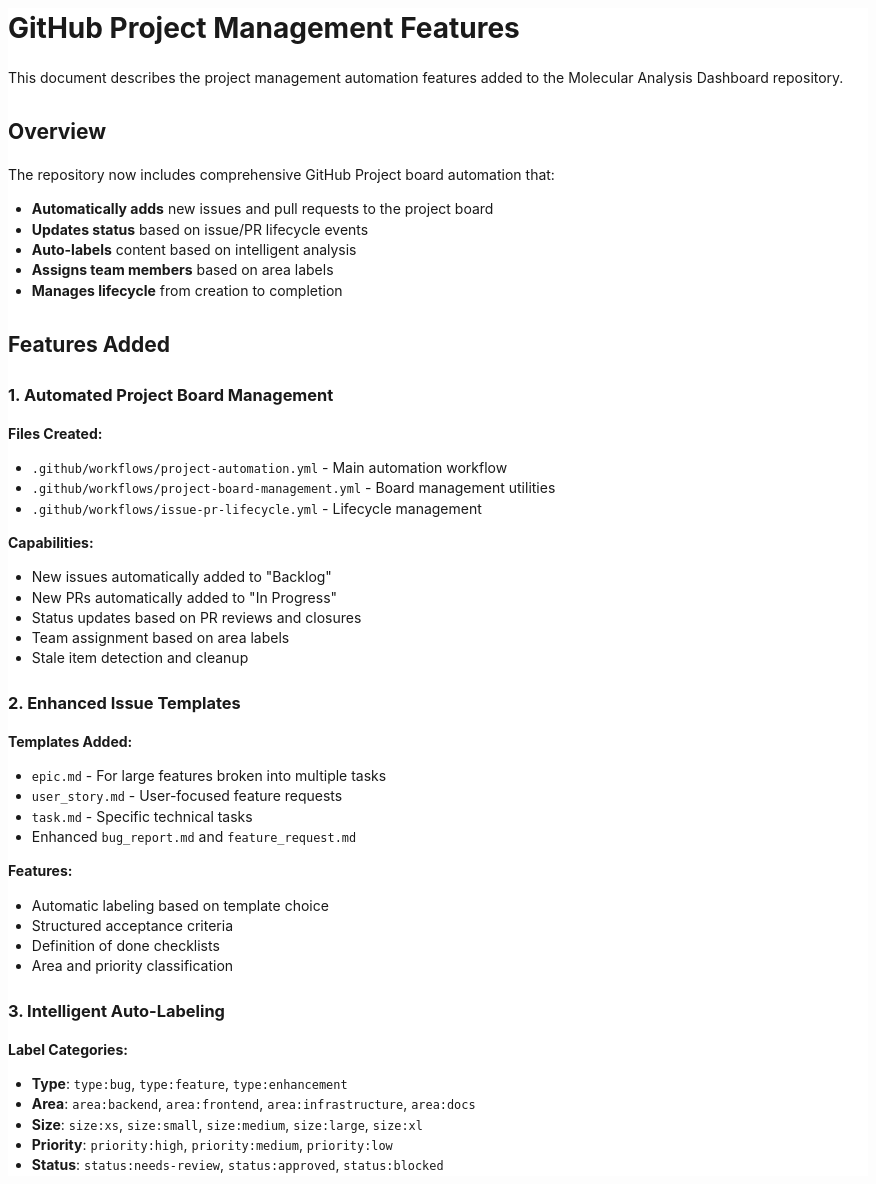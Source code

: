 # GitHub Project Management Features

This document describes the project management automation features added to the Molecular Analysis Dashboard repository.

## Overview

The repository now includes comprehensive GitHub Project board automation that:

- **Automatically adds** new issues and pull requests to the project board
- **Updates status** based on issue/PR lifecycle events  
- **Auto-labels** content based on intelligent analysis
- **Assigns team members** based on area labels
- **Manages lifecycle** from creation to completion

## Features Added

### 1. Automated Project Board Management

**Files Created:**
- `.github/workflows/project-automation.yml` - Main automation workflow
- `.github/workflows/project-board-management.yml` - Board management utilities
- `.github/workflows/issue-pr-lifecycle.yml` - Lifecycle management

**Capabilities:**
- New issues automatically added to "Backlog" 
- New PRs automatically added to "In Progress"
- Status updates based on PR reviews and closures
- Team assignment based on area labels
- Stale item detection and cleanup

### 2. Enhanced Issue Templates

**Templates Added:**
- `epic.md` - For large features broken into multiple tasks
- `user_story.md` - User-focused feature requests
- `task.md` - Specific technical tasks
- Enhanced `bug_report.md` and `feature_request.md`

**Features:**
- Automatic labeling based on template choice
- Structured acceptance criteria
- Definition of done checklists
- Area and priority classification

### 3. Intelligent Auto-Labeling

**Label Categories:**
- **Type**: `type:bug`, `type:feature`, `type:enhancement`
- **Area**: `area:backend`, `area:frontend`, `area:infrastructure`, `area:docs`  
- **Size**: `size:xs`, `size:small`, `size:medium`, `size:large`, `size:xl`
- **Priority**: `priority:high`, `priority:medium`, `priority:low`
- **Status**: `status:needs-review`, `status:approved`, `status:blocked`
